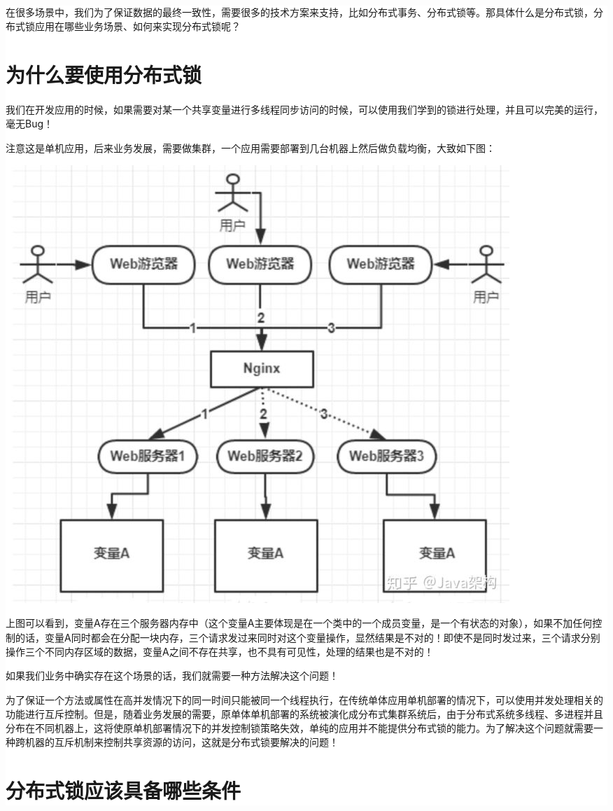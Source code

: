 在很多场景中，我们为了保证数据的最终一致性，需要很多的技术方案来支持，比如分布式事务、分布式锁等。那具体什么是分布式锁，分布式锁应用在哪些业务场景、如何来实现分布式锁呢？

# 为什么要使用分布式锁

我们在开发应用的时候，如果需要对某一个共享变量进行多线程同步访问的时候，可以使用我们学到的锁进行处理，并且可以完美的运行，毫无Bug！

注意这是单机应用，后来业务发展，需要做集群，一个应用需要部署到几台机器上然后做负载均衡，大致如下图：

![](assets/v2-d805c788d2e5a1b0036112705509a7cd_hd.jpg)

上图可以看到，变量A存在三个服务器内存中（这个变量A主要体现是在一个类中的一个成员变量，是一个有状态的对象），如果不加任何控制的话，变量A同时都会在分配一块内存，三个请求发过来同时对这个变量操作，显然结果是不对的！即使不是同时发过来，三个请求分别操作三个不同内存区域的数据，变量A之间不存在共享，也不具有可见性，处理的结果也是不对的！

如果我们业务中确实存在这个场景的话，我们就需要一种方法解决这个问题！

为了保证一个方法或属性在高并发情况下的同一时间只能被同一个线程执行，在传统单体应用单机部署的情况下，可以使用并发处理相关的功能进行互斥控制。但是，随着业务发展的需要，原单体单机部署的系统被演化成分布式集群系统后，由于分布式系统多线程、多进程并且分布在不同机器上，这将使原单机部署情况下的并发控制锁策略失效，单纯的应用并不能提供分布式锁的能力。为了解决这个问题就需要一种跨机器的互斥机制来控制共享资源的访问，这就是分布式锁要解决的问题！

# 分布式锁应该具备哪些条件
